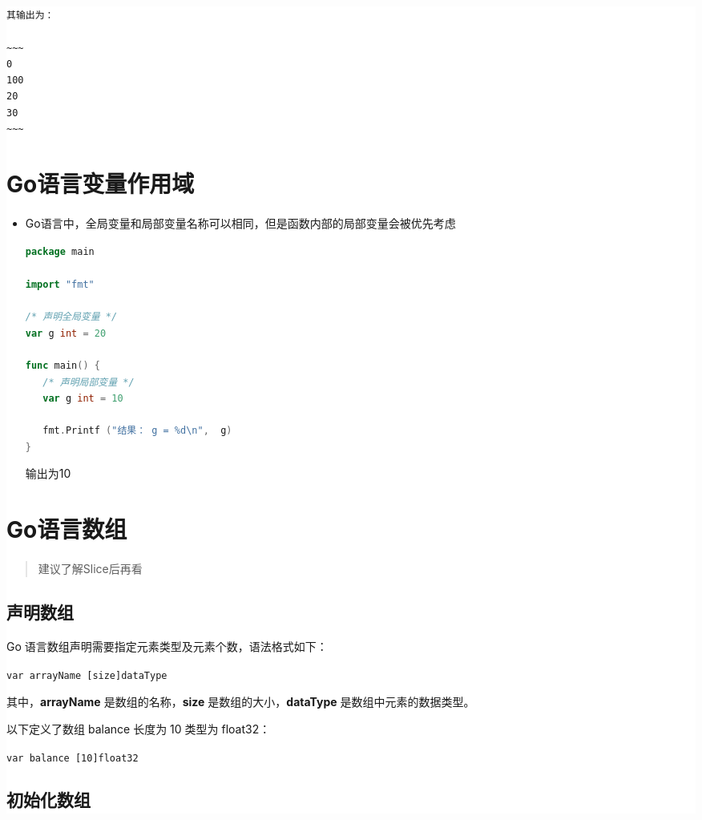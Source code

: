     其输出为：

    ~~~
    0
    100
    20
    30
    ~~~



# Go语言变量作用域

* Go语言中，全局变量和局部变量名称可以相同，但是函数内部的局部变量会被优先考虑

  ~~~go
  package main
  
  import "fmt"
  
  /* 声明全局变量 */
  var g int = 20
  
  func main() {
     /* 声明局部变量 */
     var g int = 10
  
     fmt.Printf ("结果： g = %d\n",  g)
  }
  ~~~

  输出为10



# Go语言数组

> 建议了解Slice后再看

## 声明数组

Go 语言数组声明需要指定元素类型及元素个数，语法格式如下：

```
var arrayName [size]dataType
```

其中，**arrayName** 是数组的名称，**size** 是数组的大小，**dataType** 是数组中元素的数据类型。

以下定义了数组 balance 长度为 10 类型为 float32：

```
var balance [10]float32
```

## 初始化数组
